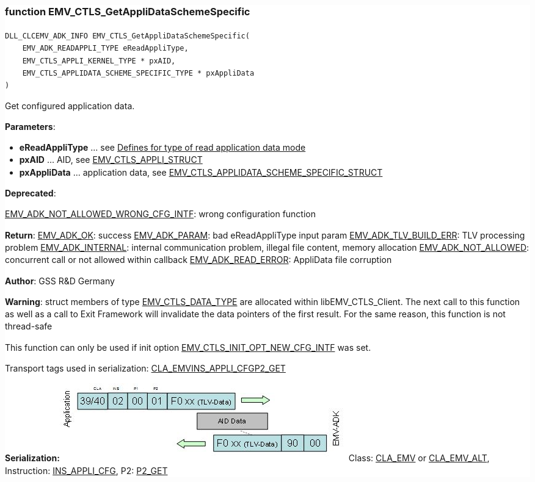 
### function EMV_CTLS_GetAppliDataSchemeSpecific

```
DLL_CLCEMV_ADK_INFO EMV_CTLS_GetAppliDataSchemeSpecific(
    EMV_ADK_READAPPLI_TYPE eReadAppliType,
    EMV_CTLS_APPLI_KERNEL_TYPE * pxAID,
    EMV_CTLS_APPLIDATA_SCHEME_SPECIFIC_TYPE * pxAppliData
)
```

Get configured application data. 

**Parameters**: 

  * **eReadAppliType** ... see [Defines for type of read application data mode](group___r_e_a_d___a_p_p_l_i___t_y_p_e.md)
  * **pxAID** ... AID, see [EMV_CTLS_APPLI_STRUCT](struct_e_m_v___c_t_l_s___a_p_p_l_i___s_t_r_u_c_t.md)
  * **pxAppliData** ... application data, see [EMV_CTLS_APPLIDATA_SCHEME_SPECIFIC_STRUCT](struct_e_m_v___c_t_l_s___a_p_p_l_i_d_a_t_a___s_c_h_e_m_e___s_p_e_c_i_f_i_c___s_t_r_u_c_t.md)


**Deprecated**: 

[EMV_ADK_NOT_ALLOWED_WRONG_CFG_INTF](group___a_d_k___r_e_t___c_o_d_e.md#define-emv-adk-not-allowed-wrong-cfg-intf): wrong configuration function

**Return**: [EMV_ADK_OK](group___a_d_k___r_e_t___c_o_d_e.md#define-emv-adk-ok): success
[EMV_ADK_PARAM](group___a_d_k___r_e_t___c_o_d_e.md#define-emv-adk-param): bad eReadAppliType input param
[EMV_ADK_TLV_BUILD_ERR](group___a_d_k___r_e_t___c_o_d_e.md#define-emv-adk-tlv-build-err): TLV processing problem
[EMV_ADK_INTERNAL](group___a_d_k___r_e_t___c_o_d_e.md#define-emv-adk-internal): internal communication problem, illegal file content, memory allocation
[EMV_ADK_NOT_ALLOWED](group___a_d_k___r_e_t___c_o_d_e.md#define-emv-adk-not-allowed): concurrent call or not allowed within callback
[EMV_ADK_READ_ERROR](group___a_d_k___r_e_t___c_o_d_e.md#define-emv-adk-read-error): AppliData file corruption 

**Author**: GSS R&D Germany

**Warning**: struct members of type [EMV_CTLS_DATA_TYPE](_e_m_v___c_t_l_s___interface_8h.md#typedef-emv-ctls-data-type) are allocated within libEMV_CTLS_Client. The next call to this function as well as a call to Exit Framework will invalidate the data pointers of the first result. For the same reason, this function is not thread-safe

This function can only be used if init option [EMV_CTLS_INIT_OPT_NEW_CFG_INTF](group___c_l_i_n_i_t___o_p_t_i_o_n_s.md#define-emv-ctls-init-opt-new-cfg-intf) was set. 

Transport tags used in serialization: [CLA_EMV](group___a_d_k___t_r_a_n_s_p_o_r_t___t_a_g_s.md#define-cla-emv)[INS_APPLI_CFG](group___a_d_k___t_r_a_n_s_p_o_r_t___t_a_g_s.md#define-ins-appli-cfg)[P2_GET](group___a_d_k___t_r_a_n_s_p_o_r_t___t_a_g_s.md#define-p2-get)

**Serialization:**![TLV_GetApplicationData.jpg](.//TLV_GetApplicationData.jpg)
 Class: [CLA_EMV](group___a_d_k___t_r_a_n_s_p_o_r_t___t_a_g_s.md#define-cla-emv) or [CLA_EMV_ALT](group___a_d_k___t_r_a_n_s_p_o_r_t___t_a_g_s.md#define-cla-emv-alt), Instruction: [INS_APPLI_CFG](group___a_d_k___t_r_a_n_s_p_o_r_t___t_a_g_s.md#define-ins-appli-cfg), P2: [P2_GET](group___a_d_k___t_r_a_n_s_p_o_r_t___t_a_g_s.md#define-p2-get)
